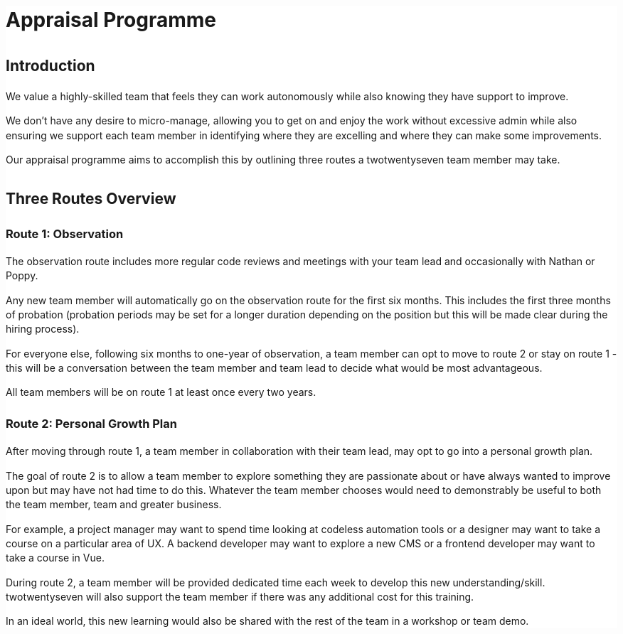# Appraisal Programme


## Introduction

We value a highly-skilled team that feels they can work autonomously while also knowing they have support to improve. 

We don’t have any desire to micro-manage, allowing you to get on and enjoy the work without excessive admin while also ensuring we support each team member in identifying where they are excelling and where they can make some improvements. 

Our appraisal programme aims to accomplish this by outlining three routes a twotwentyseven team member may take. 


## Three Routes Overview


### Route 1: Observation 

The observation route includes more regular code reviews and meetings with your team lead and occasionally with Nathan or Poppy. 

Any new team member will automatically go on the observation route for the first six months. This includes the first three months of probation (probation periods may be set for a longer duration depending on the position but this will be made clear during the hiring process). 

For everyone else, following six months to one-year of observation, a team member can opt to move to route 2 or stay on route 1 - this will be a conversation between the team member and team lead to decide what would be most advantageous. 

All team members will be on route 1 at least once every two years. 


### Route 2: Personal Growth Plan

After moving through route 1, a team member in collaboration with their team lead, may opt to go into a personal growth plan. 

The goal of route 2 is to allow a team member to explore something they are passionate about or have always wanted to improve upon but may have not had time to do this. Whatever the team member chooses would need to demonstrably be useful to both the team member, team and greater business. 

For example, a project manager may want to spend time looking at codeless automation tools or a designer may want to take a course on a particular area of UX. A backend developer may want to explore a new CMS or a frontend developer may want to take a course in Vue. 

During route 2, a team member will be provided dedicated time each week to develop this new understanding/skill. twotwentyseven will also support the team member if there was any additional cost for this training. 

In an ideal world, this new learning would also be shared with the rest of the team in a workshop or team demo. 
